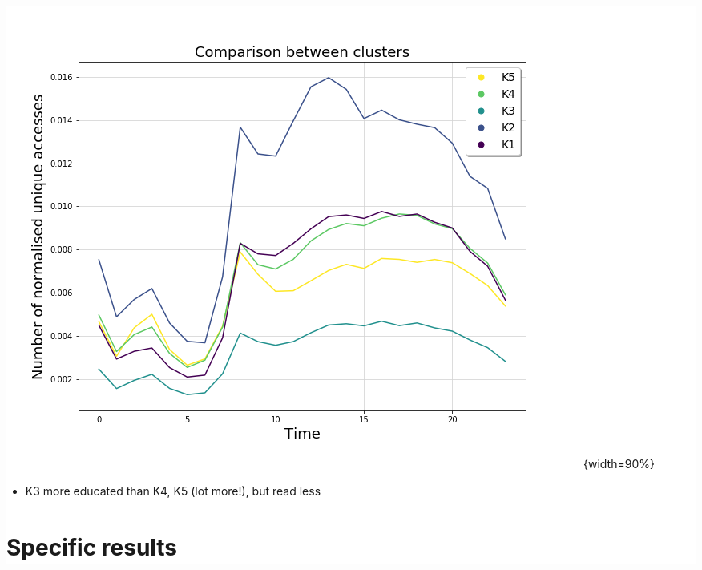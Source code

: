 ![](figure_8.png){width=90%}

- K3 more educated than K4, K5 (lot more!), but read less

# Specific results